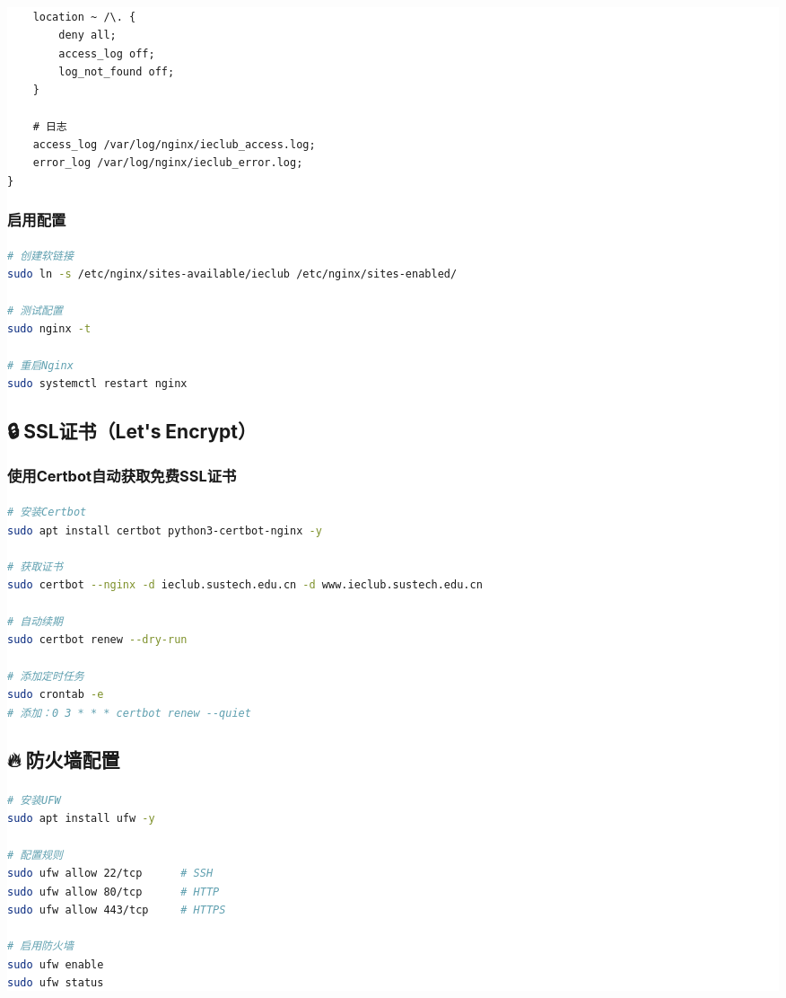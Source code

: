 ```nginx
    location ~ /\. {
        deny all;
        access_log off;
        log_not_found off;
    }

    # 日志
    access_log /var/log/nginx/ieclub_access.log;
    error_log /var/log/nginx/ieclub_error.log;
}
```

### 启用配置
```bash
# 创建软链接
sudo ln -s /etc/nginx/sites-available/ieclub /etc/nginx/sites-enabled/

# 测试配置
sudo nginx -t

# 重启Nginx
sudo systemctl restart nginx
```

## 🔒 SSL证书（Let's Encrypt）

### 使用Certbot自动获取免费SSL证书
```bash
# 安装Certbot
sudo apt install certbot python3-certbot-nginx -y

# 获取证书
sudo certbot --nginx -d ieclub.sustech.edu.cn -d www.ieclub.sustech.edu.cn

# 自动续期
sudo certbot renew --dry-run

# 添加定时任务
sudo crontab -e
# 添加：0 3 * * * certbot renew --quiet
```

## 🔥 防火墙配置

```bash
# 安装UFW
sudo apt install ufw -y

# 配置规则
sudo ufw allow 22/tcp      # SSH
sudo ufw allow 80/tcp      # HTTP
sudo ufw allow 443/tcp     # HTTPS

# 启用防火墙
sudo ufw enable
sudo ufw status
```
